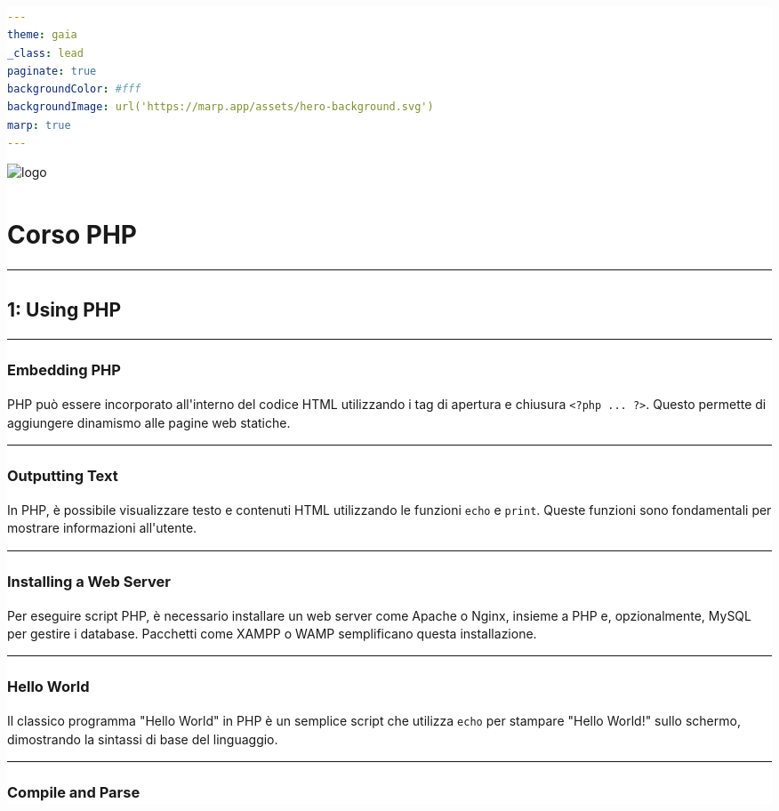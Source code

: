 ```yaml
---
theme: gaia
_class: lead
paginate: true
backgroundColor: #fff
backgroundImage: url('https://marp.app/assets/hero-background.svg')
marp: true
---
```

![logo](./its.png)


# Corso PHP

---

## 1: Using PHP

---

### Embedding PHP

PHP può essere incorporato all'interno del codice HTML utilizzando i tag di apertura e chiusura `<?php ... ?>`. Questo permette di aggiungere dinamismo alle pagine web statiche.

---

### Outputting Text

In PHP, è possibile visualizzare testo e contenuti HTML utilizzando le funzioni `echo` e `print`. Queste funzioni sono fondamentali per mostrare informazioni all'utente.

---

### Installing a Web Server

Per eseguire script PHP, è necessario installare un web server come Apache o Nginx, insieme a PHP e, opzionalmente, MySQL per gestire i database. Pacchetti come XAMPP o WAMP semplificano questa installazione.

---

### Hello World

Il classico programma "Hello World" in PHP è un semplice script che utilizza `echo` per stampare "Hello World!" sullo schermo, dimostrando la sintassi di base del linguaggio.

---

### Compile and Parse

